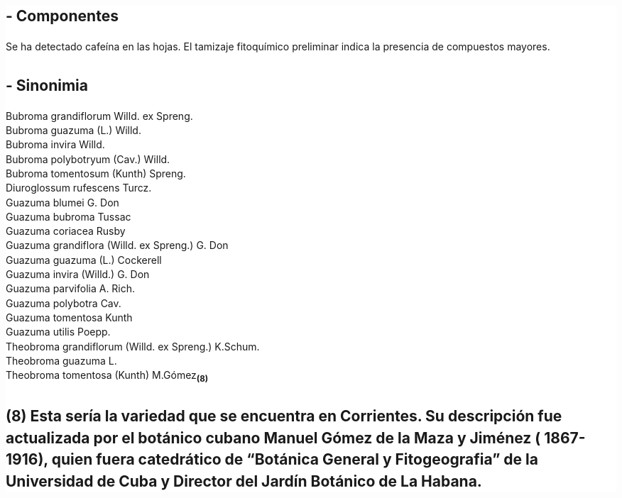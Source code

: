 ## **\- Componentes**

Se ha detectado cafeína en las hojas. El tamizaje fitoquímico preliminar indica la presencia de compuestos mayores.

## **\- Sinonimia**

Bubroma grandiflorum Willd. ex Spreng.  
Bubroma guazuma (L.) Willd.  
Bubroma invira Willd.  
Bubroma polybotryum (Cav.) Willd.  
Bubroma tomentosum (Kunth) Spreng.  
Diuroglossum rufescens Turcz.  
Guazuma blumei G. Don  
Guazuma bubroma Tussac  
Guazuma coriacea Rusby  
Guazuma grandiflora (Willd. ex Spreng.) G. Don  
Guazuma guazuma (L.) Cockerell  
Guazuma invira (Willd.) G. Don  
Guazuma parvifolia A. Rich.  
Guazuma polybotra Cav.  
Guazuma tomentosa Kunth  
Guazuma utilis Poepp.  
Theobroma grandiflorum (Willd. ex Spreng.) K.Schum.  
Theobroma guazuma L.  
Theobroma tomentosa (Kunth) M.Gómez<sub><strong>(8)</strong></sub>

## **(8)** Esta sería la variedad que se encuentra en Corrientes. Su descripción fue actualizada por el botánico cubano Manuel Gómez de la Maza y Jiménez ( 1867-1916), quien fuera catedrático de “Botánica General y Fitogeografia” de la Universidad de Cuba y Director del Jardín Botánico de La Habana.